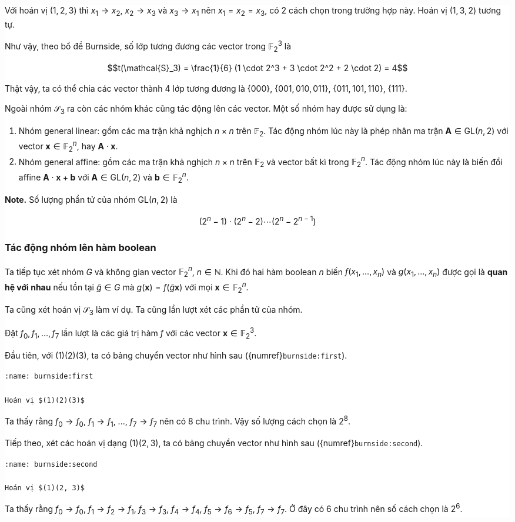 Với hoán vị $(1, 2, 3)$ thì $x_1 \to x_2$, $x_2 \to x_3$ và $x_3 \to x_1$ nên $x_1 = x_2 = x_3$, có 2 cách chọn trong trường hợp này. Hoán vị $(1, 3, 2)$ tương tự.

Như vậy, theo bổ đề Burnside, số lớp tương đương các vector trong $\mathbb{F}_2^3$ là

$$t(\mathcal{S}_3) = \frac{1}{6} (1 \cdot 2^3 + 3 \cdot 2^2 + 2 \cdot 2) = 4$$

Thật vậy, ta có thể chia các vector thành 4 lớp tương đương là $\{ 000 \}$, $\{ 001, 010, 011 \}$, $\{ 011, 101, 110 \}$, $\{ 111 \}$.

Ngoài nhóm $\mathcal{S}_3$ ra còn các nhóm khác cũng tác động lên các vector. Một số nhóm hay được sử dụng là:

1. Nhóm general linear: gồm các ma trận khả nghịch $n \times n$ trên $\mathbb{F}_2$. Tác động nhóm lúc này là phép nhân ma trận $\mathbf{A} \in \mathrm{GL} (n, 2)$ với vector $\mathbf{x} \in \mathbb{F}_2^n$, hay $\mathbf{A} \cdot \mathbf{x}$.
2. Nhóm general affine: gồm các ma trận khả nghịch $n \times n$ trên $\mathbb{F}_2$ và vector bất kì trong $\mathbb{F}_2^n$. Tác động nhóm lúc này là biến đổi affine $\mathbf{A} \cdot \mathbf{x} + \mathbf{b}$ với $\mathbf{A} \in \mathrm{GL} (n, 2)$ và $\mathbf{b} \in \mathbb{F}_2^n$.

**Note.** Số lượng phần tử của nhóm $\mathrm{GL} (n, 2)$ là

$$(2^n - 1) \cdot (2^n - 2) \cdots (2^n - 2^{n-1})$$



### Tác động nhóm lên hàm boolean

Ta tiếp tục xét nhóm $G$ và không gian vector $\mathbb{F}_2^n$, $n \in \mathbb{N}$. Khi đó hai hàm boolean $n$ biến $f(x_1, \ldots, x_n)$ và $g(x_1, \ldots, x_n)$ được gọi là **quan hệ với nhau** nếu tồn tại $\tilde{g} \in G$ mà $g(\mathbf{x}) = f(\tilde{g} \mathbf{x})$ với mọi $\mathbf{x} \in \mathbb{F}_2^n$.

Ta cũng xét hoán vị $\mathcal{S}_3$ làm ví dụ. Ta cũng lần lượt xét các phần tử của nhóm.

Đặt $f_0, f_1, \ldots, f_7$ lần lượt là các giá trị hàm $f$ với các vector $\mathbf{x} \in \mathbb{F}_2^3$.

Đầu tiên, với $(1)(2)(3)$, ta có bảng chuyển vector như hình sau ({numref}`burnside:first`).

```{figure} ../figures/burnside-1.jpg
:name: burnside:first

Hoán vị $(1)(2)(3)$
```

Ta thấy rằng $f_0 \to f_0$, $f_1 \to f_1$, ..., $f_7 \to f_7$ nên có 8 chu trình. Vậy số lượng cách chọn là $2^8$.

Tiếp theo, xét các hoán vị dạng $(1)(2, 3)$, ta có bảng chuyển vector như hình sau ({numref}`burnside:second`).

```{figure} ../figures/burnside-2.jpg
:name: burnside:second

Hoán vị $(1)(2, 3)$
```

Ta thấy rằng $f_0 \to f_0$, $f_1 \to f_2 \to f_1$, $f_3 \to f_3$, $f_4 \to f_4$, $f_5 \to f_6 \to f_5$, $f_7 \to f_7$. Ở đây có 6 chu trình nên số cách chọn là $2^6$.
